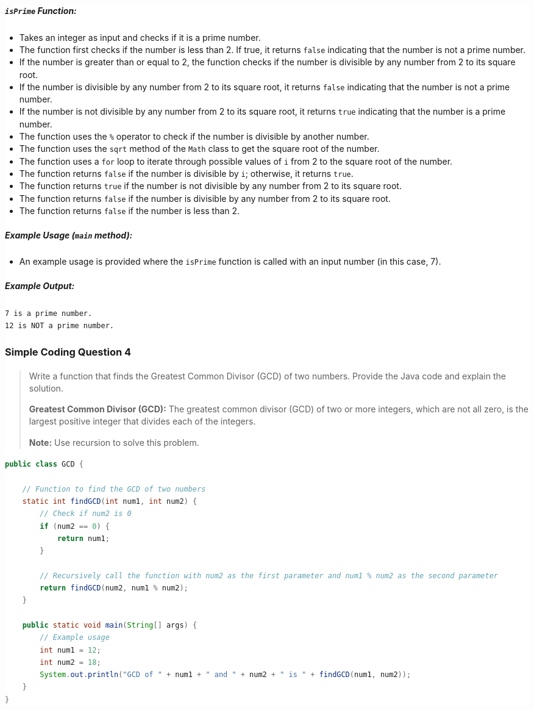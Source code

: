 ##### `isPrime` Function:

- Takes an integer as input and checks if it is a prime number.
- The function first checks if the number is less than 2. If true, it returns `false` indicating that the number is not a prime number.
- If the number is greater than or equal to 2, the function checks if the number is divisible by any number from 2 to its square root.
- If the number is divisible by any number from 2 to its square root, it returns `false` indicating that the number is not a prime number.
- If the number is not divisible by any number from 2 to its square root, it returns `true` indicating that the number is a prime number.
- The function uses the `%` operator to check if the number is divisible by another number.
- The function uses the `sqrt` method of the `Math` class to get the square root of the number.
- The function uses a `for` loop to iterate through possible values of `i` from 2 to the square root of the number.
- The function returns `false` if the number is divisible by `i`; otherwise, it returns `true`.
- The function returns `true` if the number is not divisible by any number from 2 to its square root.
- The function returns `false` if the number is divisible by any number from 2 to its square root.
- The function returns `false` if the number is less than 2.

##### Example Usage (`main` method):

- An example usage is provided where the `isPrime` function is called with an input number (in this case, 7).

##### Example Output:

```
7 is a prime number.
12 is NOT a prime number.
```


### Simple Coding Question 4

> Write a function that finds the Greatest Common Divisor (GCD) of two numbers. Provide the Java code and explain the solution.
>
> **Greatest Common Divisor (GCD):** The greatest common divisor (GCD) of two or more integers, which are not all zero, is the largest positive integer that divides each of the integers.
>
> **Note:** Use recursion to solve this problem.

```java
public class GCD {

    // Function to find the GCD of two numbers
    static int findGCD(int num1, int num2) {
        // Check if num2 is 0
        if (num2 == 0) {
            return num1;
        }

        // Recursively call the function with num2 as the first parameter and num1 % num2 as the second parameter
        return findGCD(num2, num1 % num2);
    }

    public static void main(String[] args) {
        // Example usage
        int num1 = 12;
        int num2 = 18;
        System.out.println("GCD of " + num1 + " and " + num2 + " is " + findGCD(num1, num2));
    }
}
```